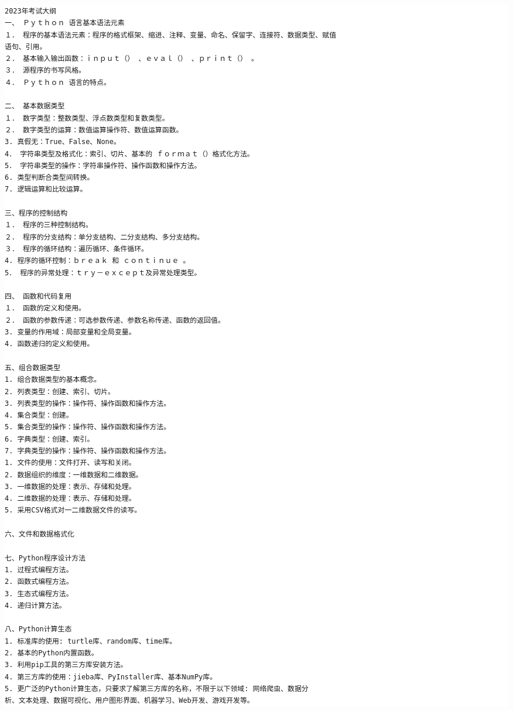 ```
2023年考试大纲
一、 Ｐｙｔｈｏｎ 语言基本语法元素
１． 程序的基本语法元素：程序的格式框架、缩进、注释、变量、命名、保留字、连接符、数据类型、赋值
语句、引用。
２． 基本输入输出函数：ｉｎｐｕｔ（） 、ｅｖａｌ（） 、ｐｒｉｎｔ（） 。
３． 源程序的书写风格。
４． Ｐｙｔｈｏｎ 语言的特点。

二、 基本数据类型
１． 数字类型：整数类型、浮点数类型和复数类型。
２． 数字类型的运算：数值运算操作符、数值运算函数。
3. 真假无：True、False、None。
4． 字符串类型及格式化：索引、切片、基本的 ｆｏｒｍａｔ（）格式化方法。
5． 字符串类型的操作：字符串操作符、操作函数和操作方法。
6. 类型判断合类型间转换。
7. 逻辑运算和比较运算。

三、程序的控制结构
１． 程序的三种控制结构。
２． 程序的分支结构：单分支结构、二分支结构、多分支结构。
３． 程序的循环结构：遍历循环、条件循环。
4. 程序的循环控制：ｂｒｅａｋ 和 ｃｏｎｔｉｎｕｅ 。
5． 程序的异常处理：ｔｒｙ－ｅｘｃｅｐｔ及异常处理类型。

四、 函数和代码复用
１． 函数的定义和使用。
２． 函数的参数传递：可选参数传递、参数名称传递、函数的返回值。
3. 变量的作用域：局部变量和全局变量。
4. 函数递归的定义和使用。

五、组合数据类型
1. 组合数据类型的基本概念。
2. 列表类型：创建、索引、切片。
3. 列表类型的操作：操作符、操作函数和操作方法。
4. 集合类型：创建。
5. 集合类型的操作：操作符、操作函数和操作方法。
6. 字典类型：创建、索引。
7. 字典类型的操作：操作符、操作函数和操作方法。
1. 文件的使用：文件打开、读写和关闭。
2. 数据组织的维度：一维数据和二维数据。
3. 一维数据的处理：表示、存储和处理。
4. 二维数据的处理：表示、存储和处理。
5. 采用CSV格式对一二维数据文件的读写。

六、文件和数据格式化

七、Python程序设计方法
1. 过程式编程方法。
2. 函数式编程方法。
3. 生态式编程方法。
4. 递归计算方法。

八、Python计算生态
1. 标准库的使用: turtle库、random库、time库。
2. 基本的Python内置函数。
3. 利用pip工具的第三方库安装方法。
4. 第三方库的使用：jieba库、PyInstaller库、基本NumPy库。
5. 更广泛的Python计算生态，只要求了解第三方库的名称，不限于以下领域: 网络爬虫、数据分
析、文本处理、数据可视化、用户图形界面、机器学习、Web开发、游戏开发等。
```
